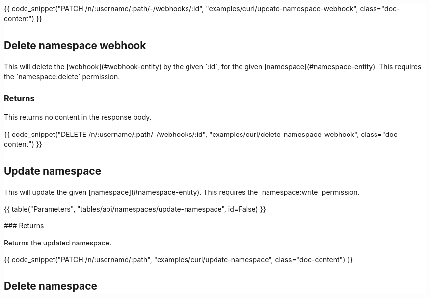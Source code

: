 {{ code_snippet("PATCH /n/:username/:path/-/webhooks/:id", "examples/curl/update-namespace-webhook", class="doc-content") }}

</div>

<div class="doc-section" markdown>

## Delete namespace webhook

<div class="doc-content panel" markdown>
<div class="panel-body" markdown>
This will delete the [webhook](#webhook-entity) by the given `:id`, for the
given [namespace](#namespace-entity). This requires the `namespace:delete`
permission.

### Returns

This returns no content in the response body.
</div>
</div>

{{ code_snippet("DELETE /n/:username/:path/-/webhooks/:id", "examples/curl/delete-namespace-webhook", class="doc-content") }}

</div>

<div class="doc-section" markdown>

## Update namespace

<div class="doc-content panel" markdown>
<div class="panel-body" markdown>
This will update the given [namespace](#namespace-entity). This requires the
`namespace:write` permission.
</div>

{{ table("Parameters", "tables/api/namespaces/update-namespace", id=False) }}

<div class="panel-body" markdown>
### Returns

Returns the updated [namespace](#namespace-entity).
</div>

</div>

{{ code_snippet("PATCH /n/:username/:path", "examples/curl/update-namespace", class="doc-content") }}

</div>

<div class="doc-section" markdown>

## Delete namespace
